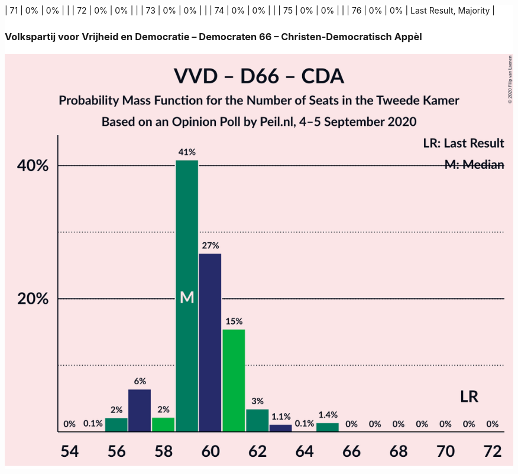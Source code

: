 | 71 | 0% | 0% |  |
| 72 | 0% | 0% |  |
| 73 | 0% | 0% |  |
| 74 | 0% | 0% |  |
| 75 | 0% | 0% |  |
| 76 | 0% | 0% | Last Result, Majority |

### Volkspartij voor Vrijheid en Democratie – Democraten 66 – Christen-Democratisch Appèl

![Graph with seats probability mass function not yet produced](2020-09-05-Peilnl-coalitions-seats-pmf-vvd–d66–cda.png "Seats Probability Mass Function")

